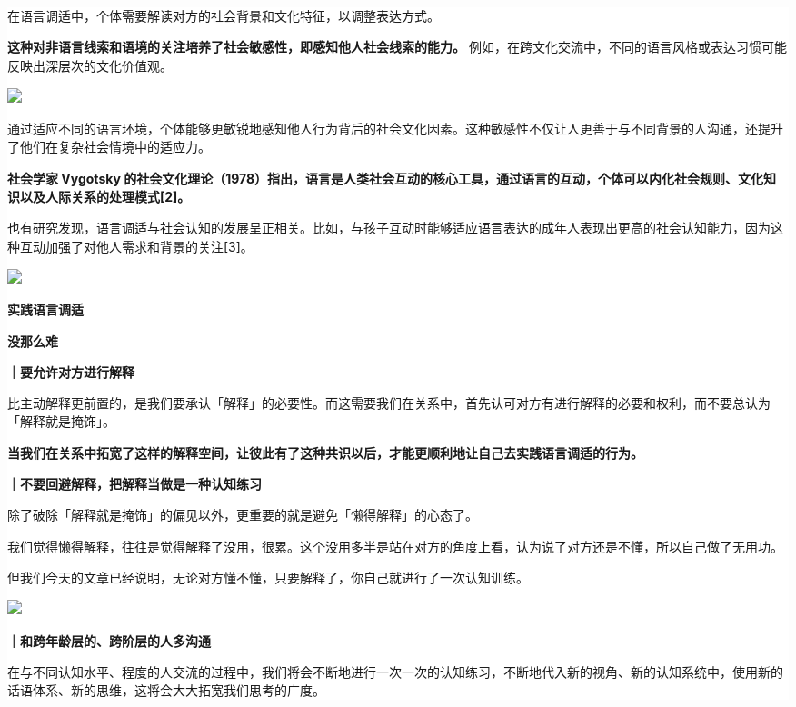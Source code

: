   

在语言调适中，个体需要解读对方的社会背景和文化特征，以调整表达方式。

  

**这种对非语言线索和语境的关注培养了社会敏感性，即感知他人社会线索的能力。**
例如，在跨文化交流中，不同的语言风格或表达习惯可能反映出深层次的文化价值观。

  

![](https://mmbiz.qpic.cn/sz_mmbiz_jpg/Mz0ovPEFMRIz4pJWopKGTRANpiblphXezhHulx1E5sdkpnZRV4rTtJbIvh3hvSCkLf0uI9ias5GX5Y9HJBT9HaicQ/640?wx_fmt=other&from;=appmsg)

  

通过适应不同的语言环境，个体能够更敏锐地感知他人行为背后的社会文化因素。这种敏感性不仅让人更善于与不同背景的人沟通，还提升了他们在复杂社会情境中的适应力。

  

**社会学家 Vygotsky
的社会文化理论（1978）指出，语言是人类社会互动的核心工具，通过语言的互动，个体可以内化社会规则、文化知识以及人际关系的处理模式[2]。**

  

也有研究发现，语言调适与社会认知的发展呈正相关。比如，与孩子互动时能够适应语言表达的成年人表现出更高的社会认知能力，因为这种互动加强了对他人需求和背景的关注[3]。

![](https://mmbiz.qpic.cn/sz_mmbiz_png/Mz0ovPEFMRIz4pJWopKGTRANpiblphXezv4E9EMxbjUMicVpyM30LWdgzMAJBxYzuxfhBibhbP6fboGnbSiaGb4jRg/640?wx_fmt=png&from;=appmsg)

**实践语言调适**

**没那么难**

  

**｜要允许对方进行解释**

  

比主动解释更前置的，是我们要承认「解释」的必要性。而这需要我们在关系中，首先认可对方有进行解释的必要和权利，而不要总认为「解释就是掩饰」。

  

**当我们在关系中拓宽了这样的解释空间，让彼此有了这种共识以后，才能更顺利地让自己去实践语言调适的行为。**

  

**｜不要回避解释，把解释当做是一种认知练习**

  

除了破除「解释就是掩饰」的偏见以外，更重要的就是避免「懒得解释」的心态了。

  

我们觉得懒得解释，往往是觉得解释了没用，很累。这个没用多半是站在对方的角度上看，认为说了对方还是不懂，所以自己做了无用功。

  

但我们今天的文章已经说明，无论对方懂不懂，只要解释了，你自己就进行了一次认知训练。

  

![](https://mmbiz.qpic.cn/sz_mmbiz_png/Mz0ovPEFMRIz4pJWopKGTRANpiblphXezS4v0ZiaCdUZXODkGuypib3IW9M2WYBiaHG3ld1OqyqlPlGC2cr0Gb4Bdw/640?wx_fmt=png&from;=appmsg)

  

**｜和跨年龄层的、跨阶层的人多沟通**

  

在与不同认知水平、程度的人交流的过程中，我们将会不断地进行一次一次的认知练习，不断地代入新的视角、新的认知系统中，使用新的话语体系、新的思维，这将会大大拓宽我们思考的广度。
